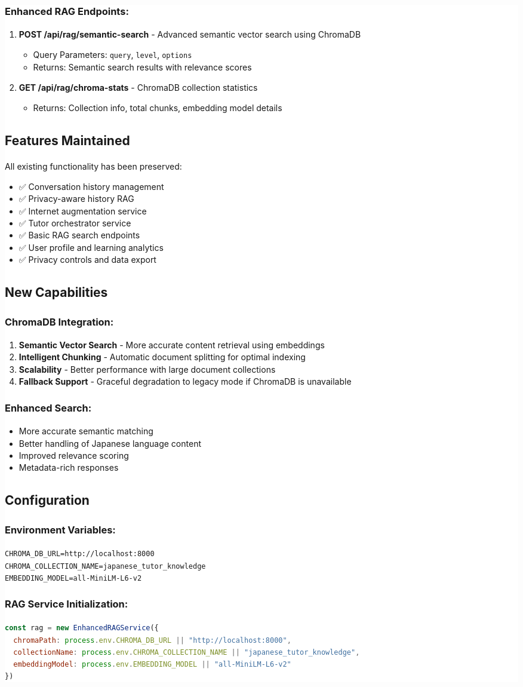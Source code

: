 ### Enhanced RAG Endpoints:
1. **POST /api/rag/semantic-search** - Advanced semantic vector search using ChromaDB
   - Query Parameters: `query`, `level`, `options`
   - Returns: Semantic search results with relevance scores
   
2. **GET /api/rag/chroma-stats** - ChromaDB collection statistics
   - Returns: Collection info, total chunks, embedding model details

## Features Maintained

All existing functionality has been preserved:
- ✅ Conversation history management
- ✅ Privacy-aware history RAG
- ✅ Internet augmentation service
- ✅ Tutor orchestrator service
- ✅ Basic RAG search endpoints
- ✅ User profile and learning analytics
- ✅ Privacy controls and data export

## New Capabilities

### ChromaDB Integration:
1. **Semantic Vector Search** - More accurate content retrieval using embeddings
2. **Intelligent Chunking** - Automatic document splitting for optimal indexing
3. **Scalability** - Better performance with large document collections
4. **Fallback Support** - Graceful degradation to legacy mode if ChromaDB is unavailable

### Enhanced Search:
- More accurate semantic matching
- Better handling of Japanese language content
- Improved relevance scoring
- Metadata-rich responses

## Configuration

### Environment Variables:
```env
CHROMA_DB_URL=http://localhost:8000
CHROMA_COLLECTION_NAME=japanese_tutor_knowledge
EMBEDDING_MODEL=all-MiniLM-L6-v2
```

### RAG Service Initialization:
```javascript
const rag = new EnhancedRAGService({
  chromaPath: process.env.CHROMA_DB_URL || "http://localhost:8000",
  collectionName: process.env.CHROMA_COLLECTION_NAME || "japanese_tutor_knowledge",
  embeddingModel: process.env.EMBEDDING_MODEL || "all-MiniLM-L6-v2"
})
```
